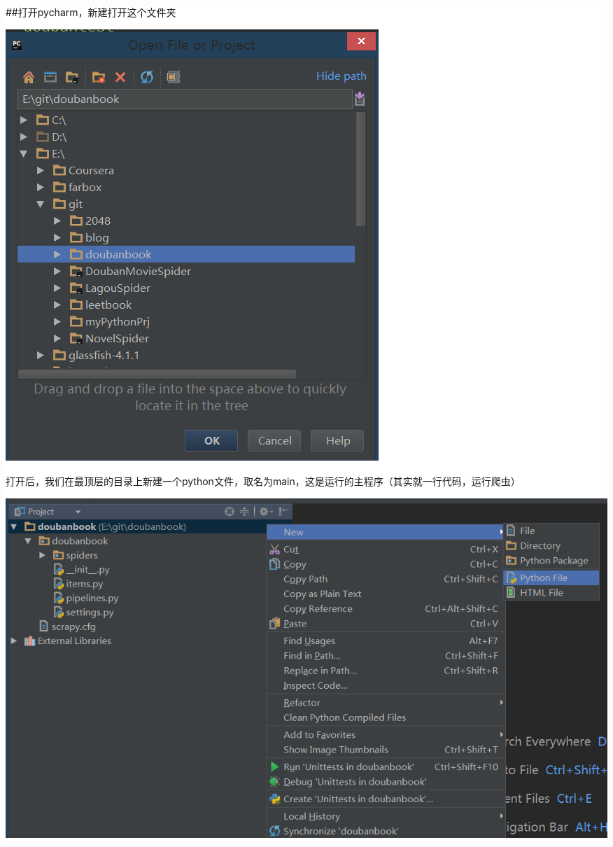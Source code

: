 
##打开pycharm，新建打开这个文件夹

![Alt text](./1461155857681.png)

打开后，我们在最顶层的目录上新建一个python文件，取名为main，这是运行的主程序（其实就一行代码，运行爬虫）

![Alt text](./1461155884211.png)
